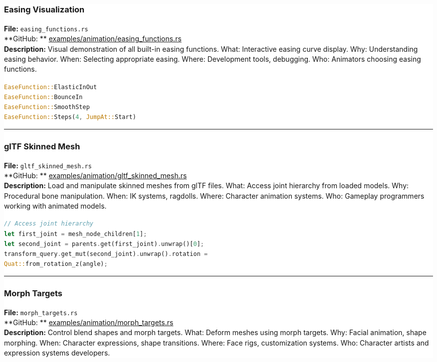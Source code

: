 
### Easing Visualization

**File:** `easing_functions.rs`  
**GitHub:
** [examples/animation/easing_functions.rs](https://github.com/bevyengine/bevy/blob/main/examples/animation/easing_functions.rs)  
**Description:** Visual demonstration of all built-in easing functions. What: Interactive easing curve display. Why:
Understanding easing behavior. When: Selecting appropriate easing. Where: Development tools, debugging. Who: Animators
choosing easing functions.

```rust
EaseFunction::ElasticInOut
EaseFunction::BounceIn
EaseFunction::SmoothStep
EaseFunction::Steps(4, JumpAt::Start)
```

---

### glTF Skinned Mesh

**File:** `gltf_skinned_mesh.rs`  
**GitHub:
** [examples/animation/gltf_skinned_mesh.rs](https://github.com/bevyengine/bevy/blob/main/examples/animation/gltf_skinned_mesh.rs)  
**Description:** Load and manipulate skinned meshes from glTF files. What: Access joint hierarchy from loaded models.
Why: Procedural bone manipulation. When: IK systems, ragdolls. Where: Character animation systems. Who: Gameplay
programmers working with animated models.

```rust
// Access joint hierarchy
let first_joint = mesh_node_children[1];
let second_joint = parents.get(first_joint).unwrap()[0];
transform_query.get_mut(second_joint).unwrap().rotation =
Quat::from_rotation_z(angle);
```

---

### Morph Targets

**File:** `morph_targets.rs`  
**GitHub:
** [examples/animation/morph_targets.rs](https://github.com/bevyengine/bevy/blob/main/examples/animation/morph_targets.rs)  
**Description:** Control blend shapes and morph targets. What: Deform meshes using morph targets. Why: Facial animation,
shape morphing. When: Character expressions, shape transitions. Where: Face rigs, customization systems. Who: Character
artists and expression systems developers.
